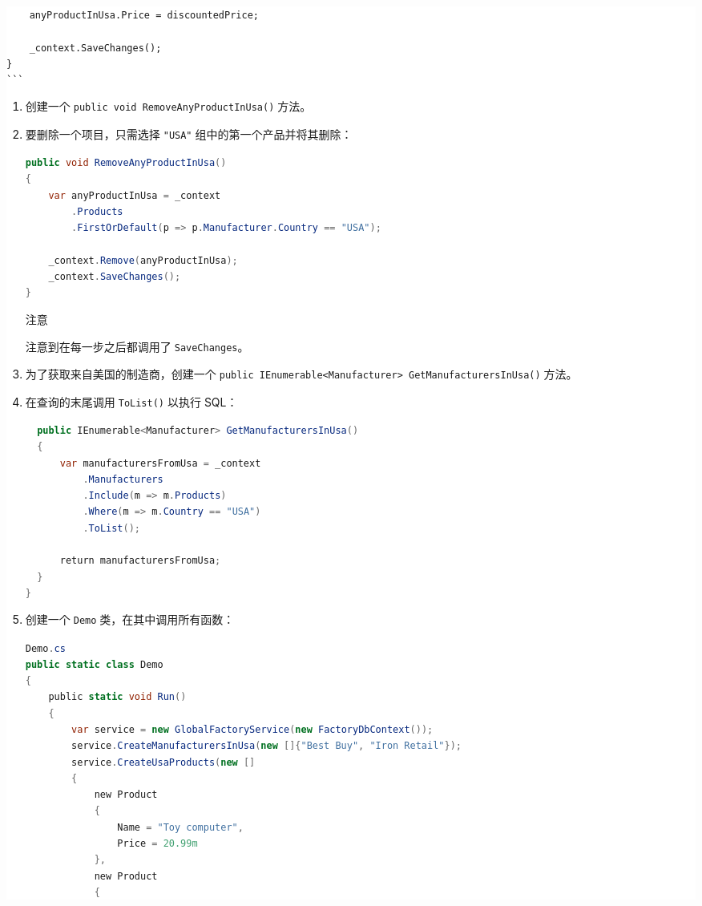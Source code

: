         anyProductInUsa.Price = discountedPrice;

        _context.SaveChanges();
    }
    ```

1.  创建一个 `public void RemoveAnyProductInUsa()` 方法。

1.  要删除一个项目，只需选择 `"USA"` 组中的第一个产品并将其删除：

    ```cs
    public void RemoveAnyProductInUsa()
    {
        var anyProductInUsa = _context
            .Products
            .FirstOrDefault(p => p.Manufacturer.Country == "USA");

        _context.Remove(anyProductInUsa);
        _context.SaveChanges();
    }
    ```

    注意

    注意到在每一步之后都调用了 `SaveChanges`。

1.  为了获取来自美国的制造商，创建一个 `public IEnumerable<Manufacturer> GetManufacturersInUsa()` 方法。

1.  在查询的末尾调用 `ToList()` 以执行 SQL：

    ```cs
      public IEnumerable<Manufacturer> GetManufacturersInUsa()
      {
          var manufacturersFromUsa = _context
              .Manufacturers
              .Include(m => m.Products)
              .Where(m => m.Country == "USA")
              .ToList();

          return manufacturersFromUsa;
      }
    }
    ```

1.  创建一个 `Demo` 类，在其中调用所有函数：

    ```cs
    Demo.cs
    public static class Demo
    {
        public static void Run()
        {
            var service = new GlobalFactoryService(new FactoryDbContext());
            service.CreateManufacturersInUsa(new []{"Best Buy", "Iron Retail"});
            service.CreateUsaProducts(new []
            {
                new Product
                {
                    Name = "Toy computer",
                    Price = 20.99m
                },
                new Product
                {
    ```
